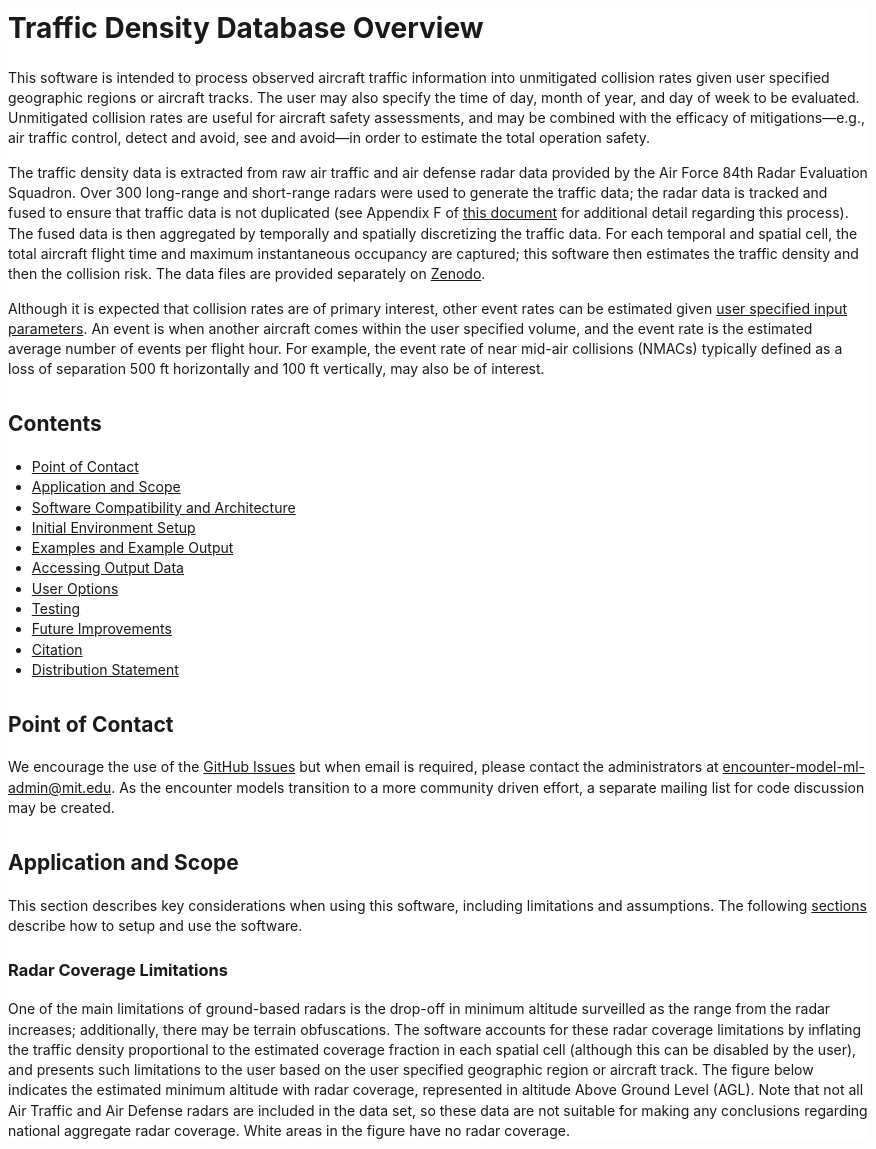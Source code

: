 # Traffic Density Database Overview
This software is intended to process observed aircraft traffic information into unmitigated collision rates given user specified geographic regions or aircraft tracks. The user may also specify the time of day, month of year, and day of week to be evaluated. Unmitigated collision rates are useful for aircraft safety assessments, and may be combined with the efficacy of mitigations&mdash;e.g., air traffic control, detect and avoid, see and avoid&mdash;in order to estimate the total operation safety.

The traffic density data is extracted from raw air traffic and air defense radar data provided by the Air Force 84th Radar Evaluation Squadron. Over 300 long-range and short-range radars were used to generate the traffic data; the radar data is tracked and fused to ensure that traffic data is not duplicated (see Appendix F of [this document](https://www.ll.mit.edu/sites/default/files/publication/doc/2018-12/Kochenderfer_2008_ATC-344_WW-18099.pdf) for additional detail regarding this process). The fused data is then aggregated by temporally and spatially discretizing the traffic data. For each temporal and spatial cell, the total aircraft flight time and maximum instantaneous occupancy are captured; this software then estimates the traffic density and then the collision risk. The data files are provided separately on [Zenodo](https://zenodo.org/record/4317967#.X9Qd4dhKguU).

Although it is expected that collision rates are of primary interest, other event rates can be estimated given [user specified input parameters](#options). An event is when another aircraft comes within the user specified volume, and the event rate is the estimated average number of events per flight hour. For example, the event rate of near mid-air collisions (NMACs) typically defined as a loss of separation 500 ft horizontally and 100 ft vertically, may also be of interest.

## Contents
* [Point of Contact](#poc)
* [Application and Scope](#appscope)
* [Software Compatibility and Architecture](#softwarearch)
* [Initial Environment Setup](#initsetup)
* [Examples and Example Output](#examples)
* [Accessing Output Data](#output)
* [User Options](#options)
* [Testing](#testing)
* [Future Improvements](#improvements)
* [Citation](#citation)
* [Distribution Statement](#diststatement)

## <a name="poc"></a> Point of Contact

We encourage the use of the [GitHub Issues](https://guides.github.com/features/issues/) but when email is required, please contact the administrators at [encounter-model-ml-admin@mit.edu](mailto:encounter-model-ml-admin@mit.edu). As the encounter models transition to a more community driven effort, a separate mailing list for code discussion may be created.

## <a name="appscope"></a> Application and Scope
This section describes key considerations when using this software, including limitations and assumptions. The following [sections](#softwarearch) describe how to setup and use the software.


### Radar Coverage Limitations
One of the main limitations of ground-based radars is the drop-off in minimum altitude surveilled as the range from the radar increases; additionally, there may be terrain obfuscations. The software accounts for these radar coverage limitations by inflating the traffic density proportional to the estimated coverage fraction in each spatial cell (although this can be disabled by the user), and presents such limitations to the user based on the user specified geographic region or aircraft track. The figure below indicates the estimated minimum altitude with radar coverage, represented in altitude Above Ground Level (AGL). Note that not all Air Traffic and Air Defense radars are included in the data set, so these data are not suitable for making any conclusions regarding national aggregate radar coverage. White areas in the figure have no radar coverage.
